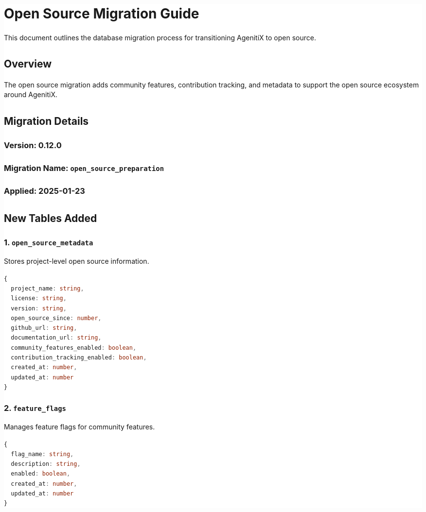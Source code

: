 # Open Source Migration Guide

This document outlines the database migration process for transitioning AgenitiX to open source.

## Overview

The open source migration adds community features, contribution tracking, and metadata to support the open source ecosystem around AgenitiX.

## Migration Details

### Version: 0.12.0

### Migration Name: `open_source_preparation`

### Applied: 2025-01-23

## New Tables Added

### 1. `open_source_metadata`

Stores project-level open source information.

```typescript
{
  project_name: string,
  license: string,
  version: string,
  open_source_since: number,
  github_url: string,
  documentation_url: string,
  community_features_enabled: boolean,
  contribution_tracking_enabled: boolean,
  created_at: number,
  updated_at: number
}
```

### 2. `feature_flags`

Manages feature flags for community features.

```typescript
{
  flag_name: string,
  description: string,
  enabled: boolean,
  created_at: number,
  updated_at: number
}
```
